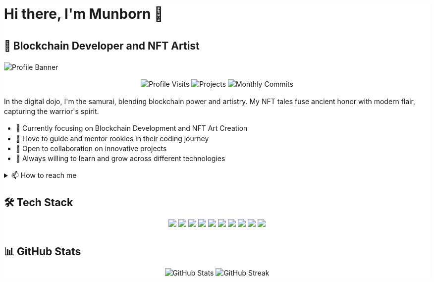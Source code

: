 # Hi there, I'm Munborn 👋

## 🌅 Blockchain Developer and NFT Artist

![Profile Banner](https://raw.githubusercontent.com/munborn007/munborn007/main/assets/header-image.png)

<div align="center">
  <img src="https://img.shields.io/badge/Visits-1337-blueviolet" alt="Profile Visits" />
  <img src="https://img.shields.io/badge/Projects-10+-purple" alt="Projects" />
  <img src="https://img.shields.io/badge/Commits_this_month-26-ff69b4" alt="Monthly Commits" />
</div>

In the digital dojo, I'm the samurai, blending blockchain power and artistry. My NFT tales fuse ancient honor with modern flair, capturing the warrior's spirit.

- 🌱 Currently focusing on Blockchain Development and NFT Art Creation
- 🤝 I love to guide and mentor rookies in their coding journey
- 💼 Open to collaboration on innovative projects
- 🚀 Always willing to learn and grow across different technologies

<details><summary>📫 How to reach me</summary></details>

## 🛠️ Tech Stack

<div align="center">
  <img src="https://img.shields.io/badge/Solidity-363636?style=for-the-badge&logo=solidity&logoColor=white" />
  <img src="https://img.shields.io/badge/Ethereum-3C3C3D?style=for-the-badge&logo=ethereum&logoColor=white" />
  <img src="https://img.shields.io/badge/JavaScript-F7DF1E?style=for-the-badge&logo=javascript&logoColor=black" />
  <img src="https://img.shields.io/badge/React-20232A?style=for-the-badge&logo=react&logoColor=61DAFB" />
  <img src="https://img.shields.io/badge/Web3.js-F16822?style=for-the-badge&logo=web3.js&logoColor=white" />
  <img src="https://img.shields.io/badge/IPFS-65C2CB?style=for-the-badge&logo=ipfs&logoColor=white" />
  <img src="https://img.shields.io/badge/Node.js-339933?style=for-the-badge&logo=nodedotjs&logoColor=white" />
  <img src="https://img.shields.io/badge/C++-00599C?style=for-the-badge&logo=cplusplus&logoColor=white" />
  <img src="https://img.shields.io/badge/Photoshop-31A8FF?style=for-the-badge&logo=adobephotoshop&logoColor=white" />
  <img src="https://img.shields.io/badge/Illustrator-FF9A00?style=for-the-badge&logo=adobeillustrator&logoColor=white" />
</div>

## 📊 GitHub Stats

<div align="center">
  <img src="https://github-readme-stats.vercel.app/api?username=munborn007&show_icons=true&theme=radical" alt="GitHub Stats" width="48%" />
  <img src="https://github-readme-streak-stats.herokuapp.com/?user=munborn007&theme=radical" alt="GitHub Streak" width="48%" />
</div>
